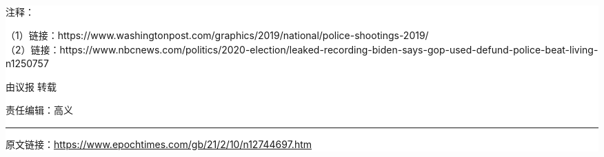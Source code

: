  <p>
  注释：
 </p>
 <p>
  （1）链接：https://www.washingtonpost.com/graphics/2019/national/police-shootings-2019/
  <br/>
  （2）链接：https://www.nbcnews.com/politics/2020-election/leaked-recording-biden-says-gop-used-defund-police-beat-living-n1250757
 </p>
 <p>
  由议报 转载
 </p>
 <p>
  责任编辑：高义
 </p>
 <p>
 </p>
 
 <div id="below_article_ad">
 </div>
</div>


---

原文链接：https://www.epochtimes.com/gb/21/2/10/n12744697.htm